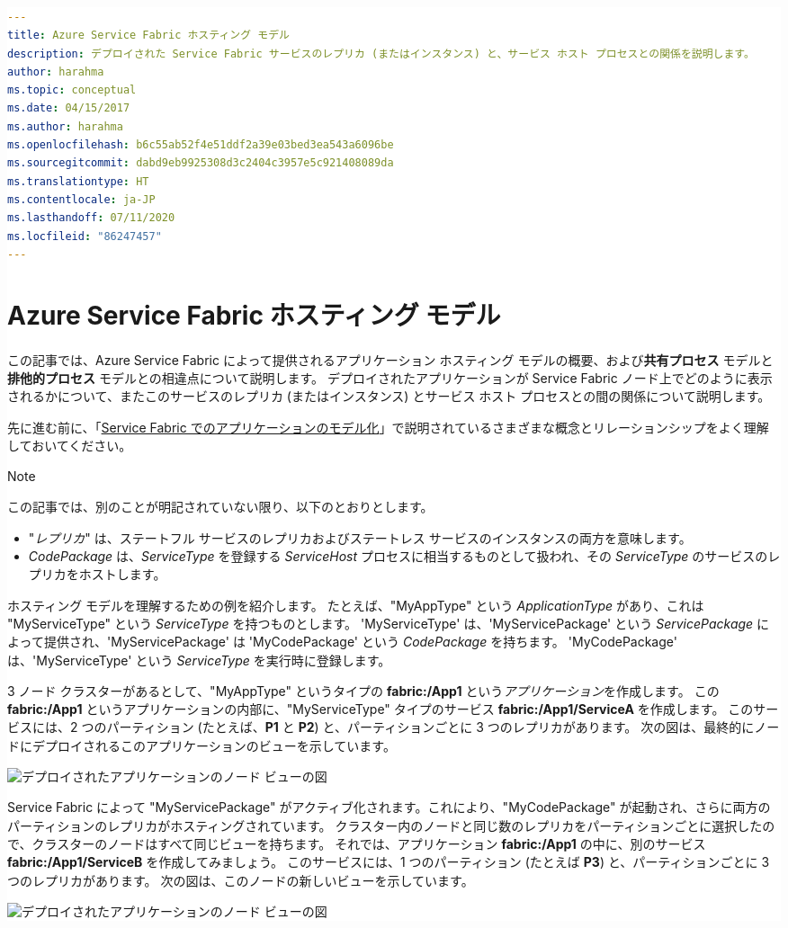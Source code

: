 ```yaml
---
title: Azure Service Fabric ホスティング モデル
description: デプロイされた Service Fabric サービスのレプリカ (またはインスタンス) と、サービス ホスト プロセスとの関係を説明します。
author: harahma
ms.topic: conceptual
ms.date: 04/15/2017
ms.author: harahma
ms.openlocfilehash: b6c55ab52f4e51ddf2a39e03bed3ea543a6096be
ms.sourcegitcommit: dabd9eb9925308d3c2404c3957e5c921408089da
ms.translationtype: HT
ms.contentlocale: ja-JP
ms.lasthandoff: 07/11/2020
ms.locfileid: "86247457"
---
```

# <a name="azure-service-fabric-hosting-model"></a>Azure Service Fabric ホスティング モデル
この記事では、Azure Service Fabric によって提供されるアプリケーション ホスティング モデルの概要、および**共有プロセス** モデルと**排他的プロセス** モデルとの相違点について説明します。 デプロイされたアプリケーションが Service Fabric ノード上でどのように表示されるかについて、またこのサービスのレプリカ (またはインスタンス) とサービス ホスト プロセスとの間の関係について説明します。

先に進む前に、「[Service Fabric でのアプリケーションのモデル化][a1]」で説明されているさまざまな概念とリレーションシップをよく理解しておいてください。 

> [!NOTE]
> この記事では、別のことが明記されていない限り、以下のとおりとします。
>
> - "*レプリカ*" は、ステートフル サービスのレプリカおよびステートレス サービスのインスタンスの両方を意味します。
> - *CodePackage* は、*ServiceType* を登録する *ServiceHost* プロセスに相当するものとして扱われ、その *ServiceType* のサービスのレプリカをホストします。
>

ホスティング モデルを理解するための例を紹介します。 たとえば、"MyAppType" という *ApplicationType* があり、これは "MyServiceType" という *ServiceType* を持つものとします。 'MyServiceType' は、'MyServicePackage' という *ServicePackage* によって提供され、'MyServicePackage' は 'MyCodePackage' という *CodePackage* を持ちます。 'MyCodePackage' は、'MyServiceType' という *ServiceType* を実行時に登録します。

3 ノード クラスターがあるとして、"MyAppType" というタイプの **fabric:/App1** という*アプリケーション*を作成します。 この **fabric:/App1** というアプリケーションの内部に、"MyServiceType" タイプのサービス **fabric:/App1/ServiceA** を作成します。 このサービスには、2 つのパーティション (たとえば、**P1** と **P2**) と、パーティションごとに 3 つのレプリカがあります。 次の図は、最終的にノードにデプロイされるこのアプリケーションのビューを示しています。


![デプロイされたアプリケーションのノード ビューの図][node-view-one]


Service Fabric によって "MyServicePackage" がアクティブ化されます。これにより、"MyCodePackage" が起動され、さらに両方のパーティションのレプリカがホスティングされています。 クラスター内のノードと同じ数のレプリカをパーティションごとに選択したので、クラスターのノードはすべて同じビューを持ちます。 それでは、アプリケーション **fabric:/App1** の中に、別のサービス **fabric:/App1/ServiceB** を作成してみましょう。 このサービスには、1 つのパーティション (たとえば **P3**) と、パーティションごとに 3 つのレプリカがあります。 次の図は、このノードの新しいビューを示しています。


![デプロイされたアプリケーションのノード ビューの図][node-view-two]


[node-view-one]: ./media/service-fabric-hosting-model/node-view-one.png
[node-view-two]: ./media/service-fabric-hosting-model/node-view-two.png
[node-view-three]: ./media/service-fabric-hosting-model/node-view-three.png
[node-view-four]: ./media/service-fabric-hosting-model/node-view-four.png
[node-view-five]: ./media/service-fabric-hosting-model/node-view-five.png
[node-view-six]: ./media/service-fabric-hosting-model/node-view-six.png
[a1]: service-fabric-application-model.md
[a2]: service-fabric-guest-executables-introduction.md
[a3]: service-fabric-containers-overview.md
[a4]: service-fabric-package-apps.md
[a5]: service-fabric-deploy-remove-applications.md
[r1]: /rest/api/servicefabric/sfclient-api-createservice
[c1]: /dotnet/api/system.fabric.fabricclient.servicemanagementclient.createserviceasync
[c2]: /dotnet/api/system.fabric.description.statelessservicedescription.instancecount
[p1]: /powershell/module/servicefabric/new-servicefabricservice
[p2]: /powershell/module/servicefabric/get-servicefabricservicedescription
[p3]: /powershell/module/servicefabric/get-servicefabricdeployedservicepackage
[p4]: /powershell/module/servicefabric/send-servicefabricdeployedservicepackagehealthreport
[p5]: /powershell/module/servicefabric/restart-servicefabricdeployedcodepackage
[p6]: /powershell/module/servicefabric/get-servicefabricdeployedservicetype
[p7]: /powershell/module/servicefabric/get-servicefabricdeployedreplica
[p8]: /powershell/module/servicefabric/get-servicefabricdeployedcodepackage